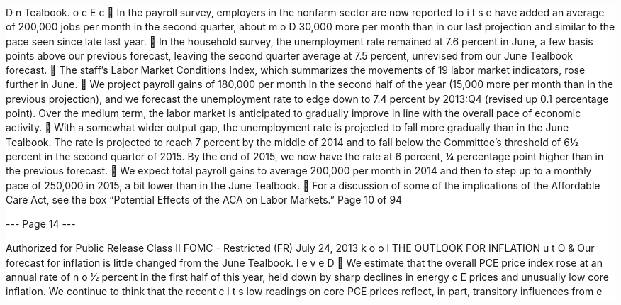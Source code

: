 D
n Tealbook.
o
c
E
c  In the payroll survey, employers in the nonfarm sector are now reported to
i
t
s
e have added an average of 200,000 jobs per month in the second quarter, about
m
o
D 30,000 more per month than in our last projection and similar to the pace seen
since late last year.
 In the household survey, the unemployment rate remained at 7.6 percent in
June, a few basis points above our previous forecast, leaving the second quarter
average at 7.5 percent, unrevised from our June Tealbook forecast.
 The staff’s Labor Market Conditions Index, which summarizes the movements
of 19 labor market indicators, rose further in June.
 We project payroll gains of 180,000 per month in the second half of the year
(15,000 more per month than in the previous projection), and we forecast the
unemployment rate to edge down to 7.4 percent by 2013:Q4 (revised up
0.1 percentage point).
Over the medium term, the labor market is anticipated to gradually improve in
line with the overall pace of economic activity.
 With a somewhat wider output gap, the unemployment rate is projected to fall
more gradually than in the June Tealbook. The rate is projected to reach
7 percent by the middle of 2014 and to fall below the Committee’s threshold of
6½ percent in the second quarter of 2015. By the end of 2015, we now have
the rate at 6 percent, ¼ percentage point higher than in the previous forecast.
 We expect total payroll gains to average 200,000 per month in 2014 and then
to step up to a monthly pace of 250,000 in 2015, a bit lower than in the June
Tealbook.
 For a discussion of some of the implications of the Affordable Care Act, see
the box “Potential Effects of the ACA on Labor Markets.”
Page 10 of 94

--- Page 14 ---

Authorized for Public Release
Class II FOMC - Restricted (FR) July 24, 2013
k
o
o
l
THE OUTLOOK FOR INFLATION u t
O
&
Our forecast for inflation is little changed from the June Tealbook.
l
e
v
e
D
 We estimate that the overall PCE price index rose at an annual rate of
n
o
½ percent in the first half of this year, held down by sharp declines in energy c
E
prices and unusually low core inflation. We continue to think that the recent c
i
t
s
low readings on core PCE prices reflect, in part, transitory influences from e